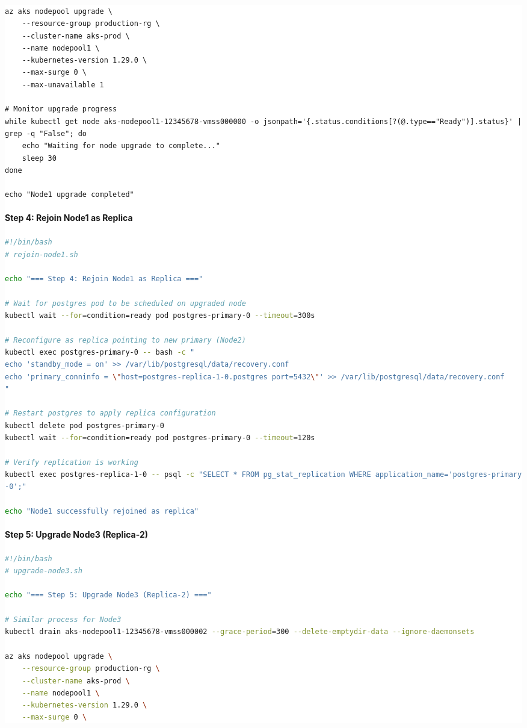 ```
az aks nodepool upgrade \
    --resource-group production-rg \
    --cluster-name aks-prod \
    --name nodepool1 \
    --kubernetes-version 1.29.0 \
    --max-surge 0 \
    --max-unavailable 1

# Monitor upgrade progress
while kubectl get node aks-nodepool1-12345678-vmss000000 -o jsonpath='{.status.conditions[?(@.type=="Ready")].status}' | grep -q "False"; do
    echo "Waiting for node upgrade to complete..."
    sleep 30
done

echo "Node1 upgrade completed"
```

#### Step 4: Rejoin Node1 as Replica

```bash
#!/bin/bash
# rejoin-node1.sh

echo "=== Step 4: Rejoin Node1 as Replica ==="

# Wait for postgres pod to be scheduled on upgraded node
kubectl wait --for=condition=ready pod postgres-primary-0 --timeout=300s

# Reconfigure as replica pointing to new primary (Node2)
kubectl exec postgres-primary-0 -- bash -c "
echo 'standby_mode = on' >> /var/lib/postgresql/data/recovery.conf
echo 'primary_conninfo = \"host=postgres-replica-1-0.postgres port=5432\"' >> /var/lib/postgresql/data/recovery.conf
"

# Restart postgres to apply replica configuration
kubectl delete pod postgres-primary-0
kubectl wait --for=condition=ready pod postgres-primary-0 --timeout=120s

# Verify replication is working
kubectl exec postgres-replica-1-0 -- psql -c "SELECT * FROM pg_stat_replication WHERE application_name='postgres-primary-0';"

echo "Node1 successfully rejoined as replica"
```

#### Step 5: Upgrade Node3 (Replica-2)

```bash
#!/bin/bash
# upgrade-node3.sh

echo "=== Step 5: Upgrade Node3 (Replica-2) ==="

# Similar process for Node3
kubectl drain aks-nodepool1-12345678-vmss000002 --grace-period=300 --delete-emptydir-data --ignore-daemonsets

az aks nodepool upgrade \
    --resource-group production-rg \
    --cluster-name aks-prod \
    --name nodepool1 \
    --kubernetes-version 1.29.0 \
    --max-surge 0 \
```